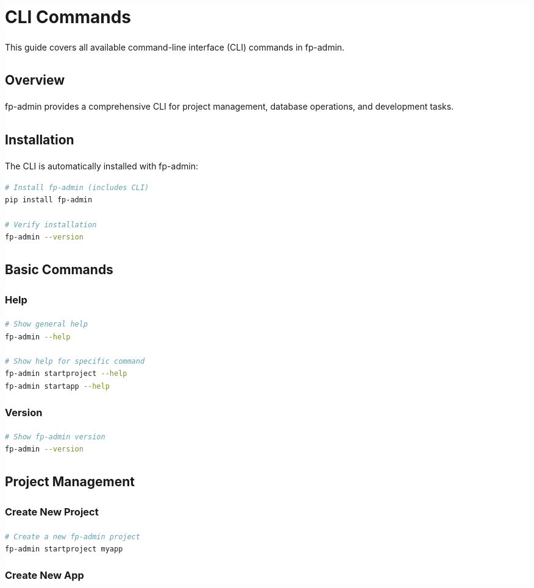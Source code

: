 # CLI Commands

This guide covers all available command-line interface (CLI) commands in fp-admin.

## Overview

fp-admin provides a comprehensive CLI for project management, database operations, and development tasks.

## Installation

The CLI is automatically installed with fp-admin:

```bash
# Install fp-admin (includes CLI)
pip install fp-admin

# Verify installation
fp-admin --version
```

## Basic Commands

### Help

```bash
# Show general help
fp-admin --help

# Show help for specific command
fp-admin startproject --help
fp-admin startapp --help
```

### Version

```bash
# Show fp-admin version
fp-admin --version
```

## Project Management

### Create New Project

```bash
# Create a new fp-admin project
fp-admin startproject myapp
```


### Create New App
